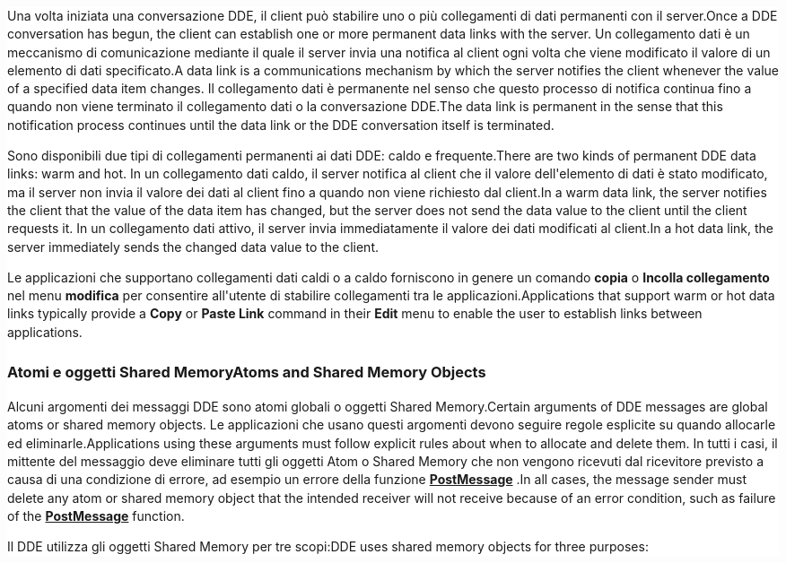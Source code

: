 <span data-ttu-id="edeff-250">Una volta iniziata una conversazione DDE, il client può stabilire uno o più collegamenti di dati permanenti con il server.</span><span class="sxs-lookup"><span data-stu-id="edeff-250">Once a DDE conversation has begun, the client can establish one or more permanent data links with the server.</span></span> <span data-ttu-id="edeff-251">Un collegamento dati è un meccanismo di comunicazione mediante il quale il server invia una notifica al client ogni volta che viene modificato il valore di un elemento di dati specificato.</span><span class="sxs-lookup"><span data-stu-id="edeff-251">A data link is a communications mechanism by which the server notifies the client whenever the value of a specified data item changes.</span></span> <span data-ttu-id="edeff-252">Il collegamento dati è permanente nel senso che questo processo di notifica continua fino a quando non viene terminato il collegamento dati o la conversazione DDE.</span><span class="sxs-lookup"><span data-stu-id="edeff-252">The data link is permanent in the sense that this notification process continues until the data link or the DDE conversation itself is terminated.</span></span>

<span data-ttu-id="edeff-253">Sono disponibili due tipi di collegamenti permanenti ai dati DDE: caldo e frequente.</span><span class="sxs-lookup"><span data-stu-id="edeff-253">There are two kinds of permanent DDE data links: warm and hot.</span></span> <span data-ttu-id="edeff-254">In un collegamento dati caldo, il server notifica al client che il valore dell'elemento di dati è stato modificato, ma il server non invia il valore dei dati al client fino a quando non viene richiesto dal client.</span><span class="sxs-lookup"><span data-stu-id="edeff-254">In a warm data link, the server notifies the client that the value of the data item has changed, but the server does not send the data value to the client until the client requests it.</span></span> <span data-ttu-id="edeff-255">In un collegamento dati attivo, il server invia immediatamente il valore dei dati modificati al client.</span><span class="sxs-lookup"><span data-stu-id="edeff-255">In a hot data link, the server immediately sends the changed data value to the client.</span></span>

<span data-ttu-id="edeff-256">Le applicazioni che supportano collegamenti dati caldi o a caldo forniscono in genere un comando **copia** o **Incolla collegamento** nel menu **modifica** per consentire all'utente di stabilire collegamenti tra le applicazioni.</span><span class="sxs-lookup"><span data-stu-id="edeff-256">Applications that support warm or hot data links typically provide a **Copy** or **Paste Link** command in their **Edit** menu to enable the user to establish links between applications.</span></span>

### <a name="atoms-and-shared-memory-objects"></a><span data-ttu-id="edeff-257">Atomi e oggetti Shared Memory</span><span class="sxs-lookup"><span data-stu-id="edeff-257">Atoms and Shared Memory Objects</span></span>

<span data-ttu-id="edeff-258">Alcuni argomenti dei messaggi DDE sono atomi globali o oggetti Shared Memory.</span><span class="sxs-lookup"><span data-stu-id="edeff-258">Certain arguments of DDE messages are global atoms or shared memory objects.</span></span> <span data-ttu-id="edeff-259">Le applicazioni che usano questi argomenti devono seguire regole esplicite su quando allocarle ed eliminarle.</span><span class="sxs-lookup"><span data-stu-id="edeff-259">Applications using these arguments must follow explicit rules about when to allocate and delete them.</span></span> <span data-ttu-id="edeff-260">In tutti i casi, il mittente del messaggio deve eliminare tutti gli oggetti Atom o Shared Memory che non vengono ricevuti dal ricevitore previsto a causa di una condizione di errore, ad esempio un errore della funzione [**PostMessage**](/windows/desktop/api/winuser/nf-winuser-postmessagea) .</span><span class="sxs-lookup"><span data-stu-id="edeff-260">In all cases, the message sender must delete any atom or shared memory object that the intended receiver will not receive because of an error condition, such as failure of the [**PostMessage**](/windows/desktop/api/winuser/nf-winuser-postmessagea) function.</span></span>

<span data-ttu-id="edeff-261">Il DDE utilizza gli oggetti Shared Memory per tre scopi:</span><span class="sxs-lookup"><span data-stu-id="edeff-261">DDE uses shared memory objects for three purposes:</span></span>
